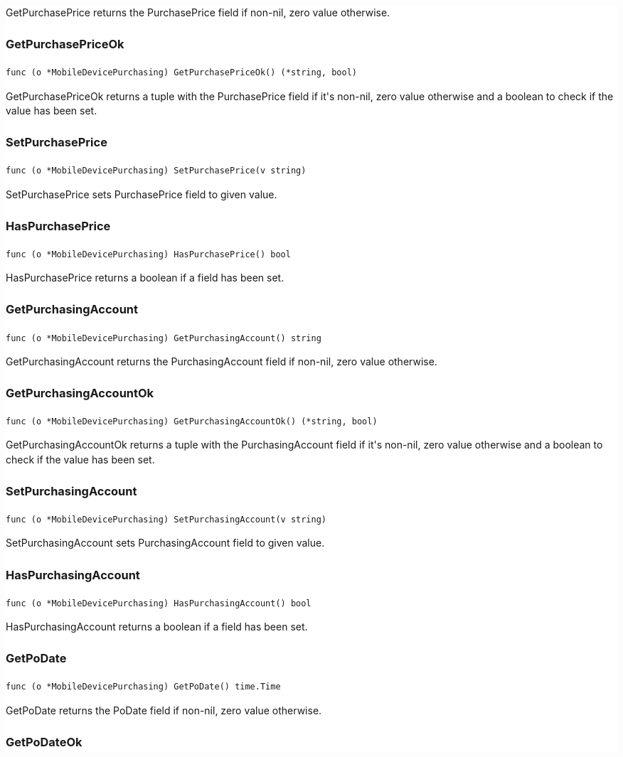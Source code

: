 GetPurchasePrice returns the PurchasePrice field if non-nil, zero value otherwise.

### GetPurchasePriceOk

`func (o *MobileDevicePurchasing) GetPurchasePriceOk() (*string, bool)`

GetPurchasePriceOk returns a tuple with the PurchasePrice field if it's non-nil, zero value otherwise
and a boolean to check if the value has been set.

### SetPurchasePrice

`func (o *MobileDevicePurchasing) SetPurchasePrice(v string)`

SetPurchasePrice sets PurchasePrice field to given value.

### HasPurchasePrice

`func (o *MobileDevicePurchasing) HasPurchasePrice() bool`

HasPurchasePrice returns a boolean if a field has been set.

### GetPurchasingAccount

`func (o *MobileDevicePurchasing) GetPurchasingAccount() string`

GetPurchasingAccount returns the PurchasingAccount field if non-nil, zero value otherwise.

### GetPurchasingAccountOk

`func (o *MobileDevicePurchasing) GetPurchasingAccountOk() (*string, bool)`

GetPurchasingAccountOk returns a tuple with the PurchasingAccount field if it's non-nil, zero value otherwise
and a boolean to check if the value has been set.

### SetPurchasingAccount

`func (o *MobileDevicePurchasing) SetPurchasingAccount(v string)`

SetPurchasingAccount sets PurchasingAccount field to given value.

### HasPurchasingAccount

`func (o *MobileDevicePurchasing) HasPurchasingAccount() bool`

HasPurchasingAccount returns a boolean if a field has been set.

### GetPoDate

`func (o *MobileDevicePurchasing) GetPoDate() time.Time`

GetPoDate returns the PoDate field if non-nil, zero value otherwise.

### GetPoDateOk
